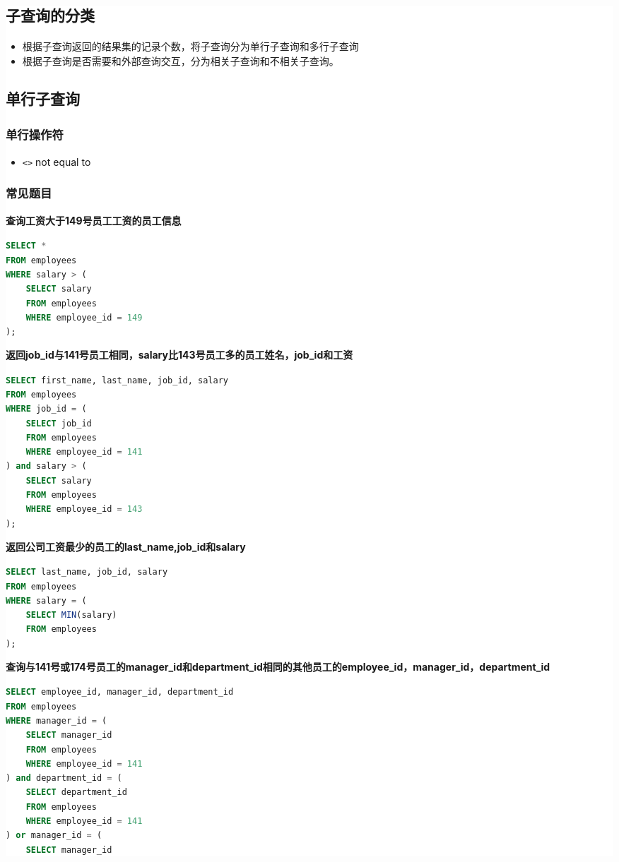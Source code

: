 ## 子查询的分类

+ 根据子查询返回的结果集的记录个数，将子查询分为单行子查询和多行子查询
+ 根据子查询是否需要和外部查询交互，分为相关子查询和不相关子查询。

## 单行子查询

### 单行操作符

+ `<>` not equal to

### 常见题目

**查询工资大于149号员工工资的员工信息**

```SQL
SELECT * 
FROM employees
WHERE salary > (
    SELECT salary
    FROM employees
    WHERE employee_id = 149
);
```

**返回job_id与141号员工相同，salary比143号员工多的员工姓名，job_id和工资**

```SQL
SELECT first_name, last_name, job_id, salary
FROM employees
WHERE job_id = (
    SELECT job_id 
    FROM employees
    WHERE employee_id = 141
) and salary > (
    SELECT salary 
    FROM employees
    WHERE employee_id = 143
);
```

**返回公司工资最少的员工的last_name,job_id和salary**

```SQL
SELECT last_name, job_id, salary
FROM employees
WHERE salary = (
    SELECT MIN(salary)
    FROM employees
);
```

**查询与141号或174号员工的manager_id和department_id相同的其他员工的employee_id，manager_id，department_id**

```SQL
SELECT employee_id, manager_id, department_id
FROM employees
WHERE manager_id = (
    SELECT manager_id
    FROM employees
    WHERE employee_id = 141
) and department_id = (
    SELECT department_id
    FROM employees
    WHERE employee_id = 141
) or manager_id = (
    SELECT manager_id
```